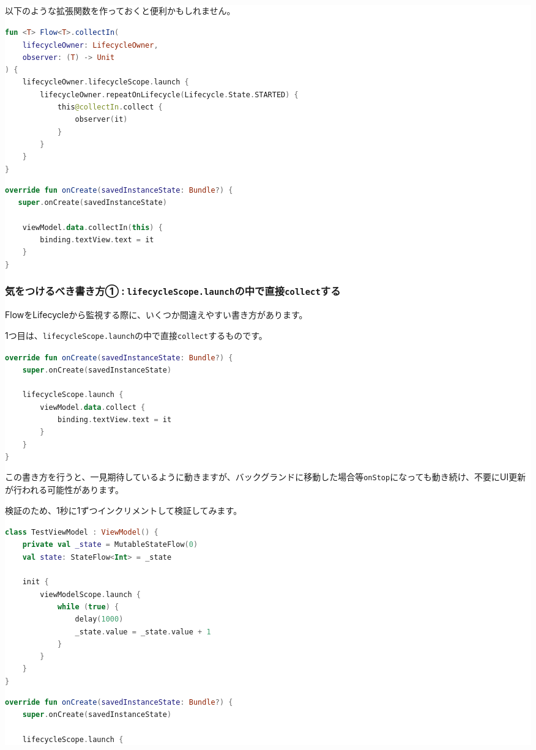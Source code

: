 以下のような拡張関数を作っておくと便利かもしれません。

```kotlin
fun <T> Flow<T>.collectIn(
    lifecycleOwner: LifecycleOwner,
    observer: (T) -> Unit
) {
    lifecycleOwner.lifecycleScope.launch {
        lifecycleOwner.repeatOnLifecycle(Lifecycle.State.STARTED) {
            this@collectIn.collect {
                observer(it)
            }
        }
    }
}
```
```kotlin
override fun onCreate(savedInstanceState: Bundle?) {
   super.onCreate(savedInstanceState)

    viewModel.data.collectIn(this) {
        binding.textView.text = it
    }
}
```

### 気をつけるべき書き方① : `lifecycleScope.launch`の中で直接`collect`する

FlowをLifecycleから監視する際に、いくつか間違えやすい書き方があります。

1つ目は、`lifecycleScope.launch`の中で直接`collect`するものです。

```kotlin
override fun onCreate(savedInstanceState: Bundle?) {
    super.onCreate(savedInstanceState)

    lifecycleScope.launch {
        viewModel.data.collect {
            binding.textView.text = it
        }
    }
}
```

この書き方を行うと、一見期待しているように動きますが、バックグランドに移動した場合等`onStop`になっても動き続け、不要にUI更新が行われる可能性があります。

検証のため、1秒に1ずつインクリメントして検証してみます。

```kotlin
class TestViewModel : ViewModel() {
    private val _state = MutableStateFlow(0)
    val state: StateFlow<Int> = _state

    init {
        viewModelScope.launch {
            while (true) {
                delay(1000)
                _state.value = _state.value + 1
            }
        }
    }
}
```
```kotlin
override fun onCreate(savedInstanceState: Bundle?) {
    super.onCreate(savedInstanceState)

    lifecycleScope.launch {
```